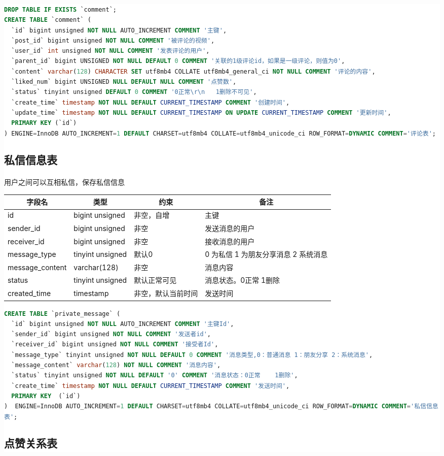 ```SQL
DROP TABLE IF EXISTS `comment`;
CREATE TABLE `comment` (
  `id` bigint unsigned NOT NULL AUTO_INCREMENT COMMENT '主键',
  `post_id` bigint unsigned NOT NULL COMMENT '被评论的视频',
  `user_id` int unsigned NOT NULL COMMENT '发表评论的用户', 
  `parent_id` bigint UNSIGNED NOT NULL DEFAULT 0 COMMENT '关联的1级评论id，如果是一级评论，则值为0',
  `content` varchar(128) CHARACTER SET utf8mb4 COLLATE utf8mb4_general_ci NOT NULL COMMENT '评论的内容',
  `liked_num` bigint UNSIGNED NULL DEFAULT NULL COMMENT '点赞数',
  `status` tinyint unsigned DEFAULT 0 COMMENT '0正常\r\n   1删除不可见',
  `create_time` timestamp NOT NULL DEFAULT CURRENT_TIMESTAMP COMMENT '创建时间',
  `update_time` timestamp NOT NULL DEFAULT CURRENT_TIMESTAMP ON UPDATE CURRENT_TIMESTAMP COMMENT '更新时间',
  PRIMARY KEY (`id`)
) ENGINE=InnoDB AUTO_INCREMENT=1 DEFAULT CHARSET=utf8mb4 COLLATE=utf8mb4_unicode_ci ROW_FORMAT=DYNAMIC COMMENT='评论表';
```

## 私信信息表

用户之间可以互相私信，保存私信信息

| 字段名          | 类型             | 约束               | 备注                                 |
| --------------- | ---------------- | ------------------ | ------------------------------------ |
| id              | bigint unsigned  | 非空，自增         | 主键                                 |
| sender_id       | bigint unsigned  | 非空               | 发送消息的用户                       |
| receiver_id     | bigint unsigned  | 非空               | 接收消息的用户                       |
| message_type    | tinyint unsigned | 默认0              | 0 为私信 1 为朋友分享消息 2 系统消息 |
| message_content | varchar(128)     | 非空               | 消息内容                             |
| status          | tinyint unsigned | 默认正常可见       | 消息状态。0正常    1删除             |
| created_time    | timestamp        | 非空，默认当前时间 | 发送时间                             |

```SQL
CREATE TABLE `private_message` (
  `id` bigint unsigned NOT NULL AUTO_INCREMENT COMMENT '主键Id',
  `sender_id` bigint unsigned NOT NULL COMMENT '发送者id',
  `receiver_id` bigint unsigned NOT NULL COMMENT '接受者Id',
  `message_type` tinyint unsigned NOT NULL DEFAULT 0 COMMENT '消息类型,0：普通消息 1：朋友分享 2：系统消息',
  `message_content` varchar(128) NOT NULL COMMENT '消息内容',
  `status` tinyint unsigned NOT NULL DEFAULT '0' COMMENT '消息状态：0正常    1删除',
  `create_time` timestamp NOT NULL DEFAULT CURRENT_TIMESTAMP COMMENT '发送时间',
  PRIMARY KEY  (`id`)
)  ENGINE=InnoDB AUTO_INCREMENT=1 DEFAULT CHARSET=utf8mb4 COLLATE=utf8mb4_unicode_ci ROW_FORMAT=DYNAMIC COMMENT='私信信息表';
```
## 点赞关系表
